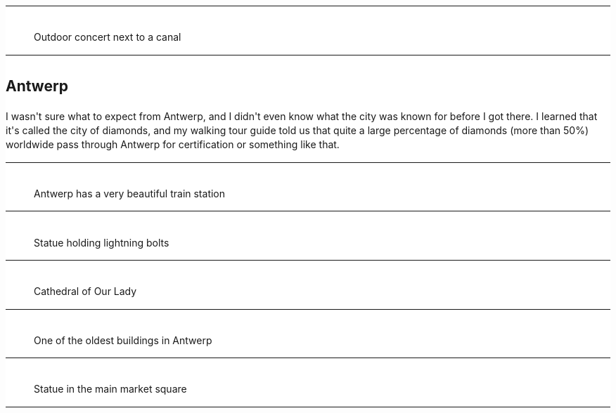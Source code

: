 ***

<figure class="align-center">
  <img src="/assets/images/fullsize/interrail/amsterdam31.jpg" alt="">
  <figcaption>Outdoor concert next to a canal</figcaption>
</figure>

***

## Antwerp

I wasn't sure what to expect from Antwerp, and I didn't even know what the city was known for before I got there. I learned that it's called the city of diamonds, and my walking tour guide told us that quite a large percentage of diamonds (more than 50%) worldwide pass through Antwerp for certification or something like that.

***

<figure class="align-center">
  <img src="/assets/images/fullsize/interrail/antwerp1.jpg" alt="">
  <figcaption>Antwerp has a very beautiful train station</figcaption>
</figure>

***

<figure class="align-center">
  <img src="/assets/images/fullsize/interrail/antwerp2.jpg" alt="">
  <figcaption>Statue holding lightning bolts</figcaption>
</figure>

***

<figure class="align-center">
  <img src="/assets/images/fullsize/interrail/antwerp3.jpg" alt="">
  <figcaption>Cathedral of Our Lady</figcaption>
</figure>

***

<figure class="align-center">
  <img src="/assets/images/fullsize/interrail/antwerp4.jpg" alt="">
  <figcaption>One of the oldest buildings in Antwerp</figcaption>
</figure>

***

<figure class="align-center">
  <img src="/assets/images/fullsize/interrail/antwerp5.jpg" alt="">
  <figcaption>Statue in the main market square</figcaption>
</figure>

***
